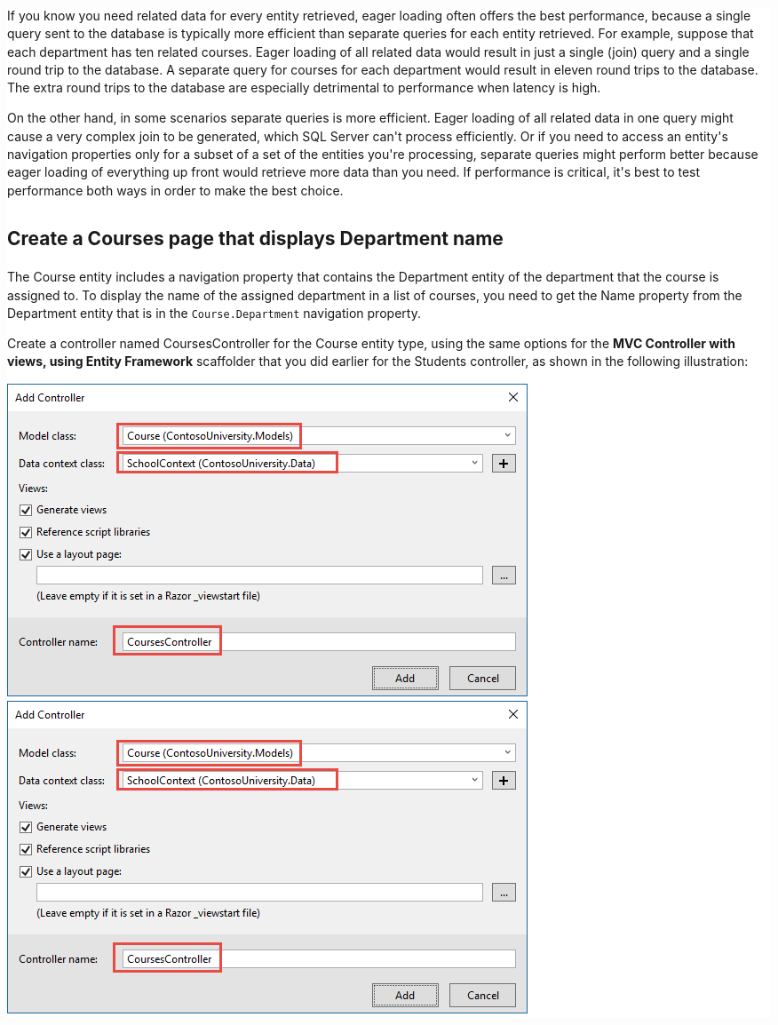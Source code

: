 If you know you need related data for every entity retrieved, eager loading often offers the best performance, because a single query sent to the database is typically more efficient than separate queries for each entity retrieved. For example, suppose that each department has ten related courses. Eager loading of all related data would result in just a single (join) query and a single round trip to the database. A separate query for courses for each department would result in eleven round trips to the database. The extra round trips to the database are especially detrimental to performance when latency is high.

On the other hand, in some scenarios separate queries is more efficient. Eager loading of all related data in one query might cause a very complex join to be generated, which SQL Server can't process efficiently. Or if you need to access an entity's navigation properties only for a subset of a set of the entities you're processing, separate queries might perform better because eager loading of everything up front would retrieve more data than you need. If performance is critical, it's best to test performance both ways in order to make the best choice.

## Create a Courses page that displays Department name

The Course entity includes a navigation property that contains the Department entity of the department that the course is assigned to. To display the name of the assigned department in a list of courses, you need to get the Name property from the Department entity that is in the `Course.Department` navigation property.

Create a controller named CoursesController for the Course entity type, using the same options for the **MVC Controller with views, using Entity Framework** scaffolder that you did earlier for the Students controller, as shown in the following illustration:

![Add Courses controller](read-related-data/_static/add-courses-controller.png)
![image](read-related-data/_static/add-courses-controller.png)
